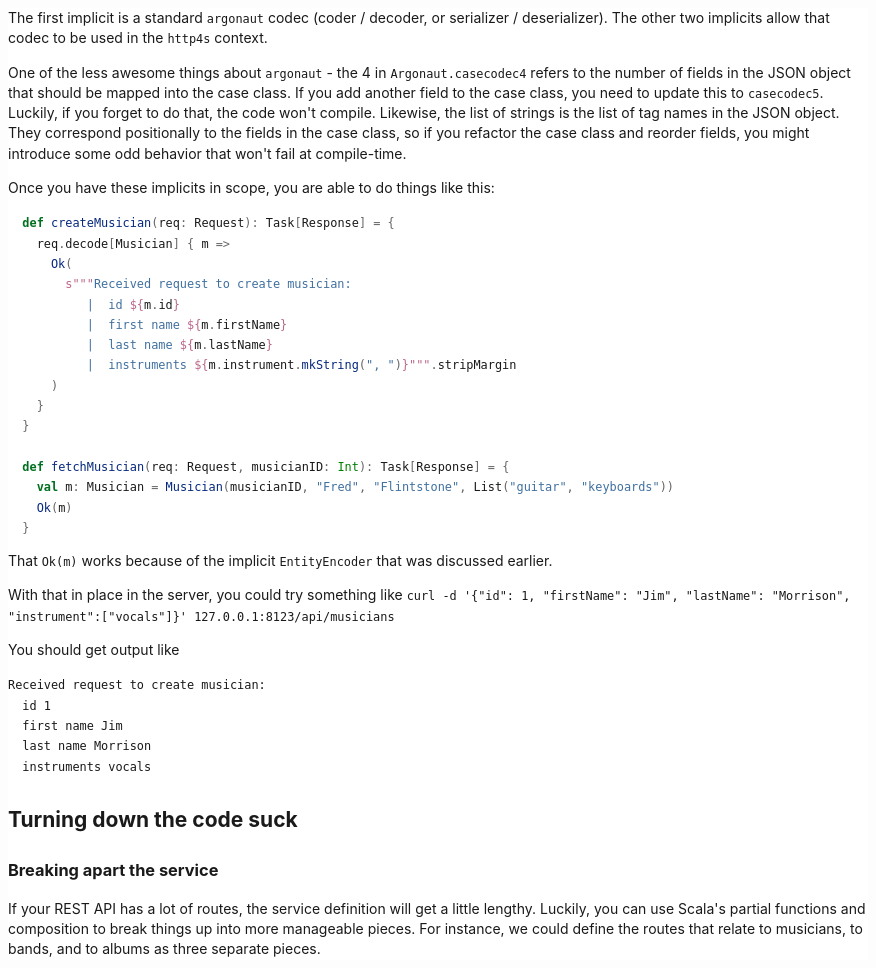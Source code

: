 The first implicit is a standard `argonaut` codec (coder / decoder, or serializer / deserializer). The other two implicits allow that codec to be used in the `http4s` context.

One of the less awesome things about `argonaut` - the 4 in `Argonaut.casecodec4` refers to the number of fields in the JSON object that should be mapped into the case class. If you add another field to the case class, you need to update this to `casecodec5`. Luckily, if you forget to do that, the code won't compile. Likewise, the list of strings is the list of tag names in the JSON object. They correspond positionally to the fields in the case class, so if you refactor the case class and reorder fields, you might introduce some odd behavior that won't fail at compile-time.

Once you have these implicits in scope, you are able to do things like this:

```scala
  def createMusician(req: Request): Task[Response] = {
    req.decode[Musician] { m =>
      Ok(
        s"""Received request to create musician:
           |  id ${m.id}
           |  first name ${m.firstName}
           |  last name ${m.lastName}
           |  instruments ${m.instrument.mkString(", ")}""".stripMargin
      )
    }
  }

  def fetchMusician(req: Request, musicianID: Int): Task[Response] = {
    val m: Musician = Musician(musicianID, "Fred", "Flintstone", List("guitar", "keyboards"))
    Ok(m)
  }
```

That `Ok(m)` works because of the implicit `EntityEncoder` that was discussed earlier.

With that in place in the server, you could try something like
`curl -d '{"id": 1, "firstName": "Jim", "lastName": "Morrison", "instrument":["vocals"]}' 127.0.0.1:8123/api/musicians`

You should get output like
```
Received request to create musician:
  id 1
  first name Jim
  last name Morrison
  instruments vocals
```

## Turning down the code suck

### Breaking apart the service

If your REST API has a lot of routes, the service definition will get a little lengthy. Luckily, you can use Scala's partial functions and composition to break things up into more manageable pieces. For instance, we could define the routes that relate to musicians, to bands, and to albums as three separate pieces.
